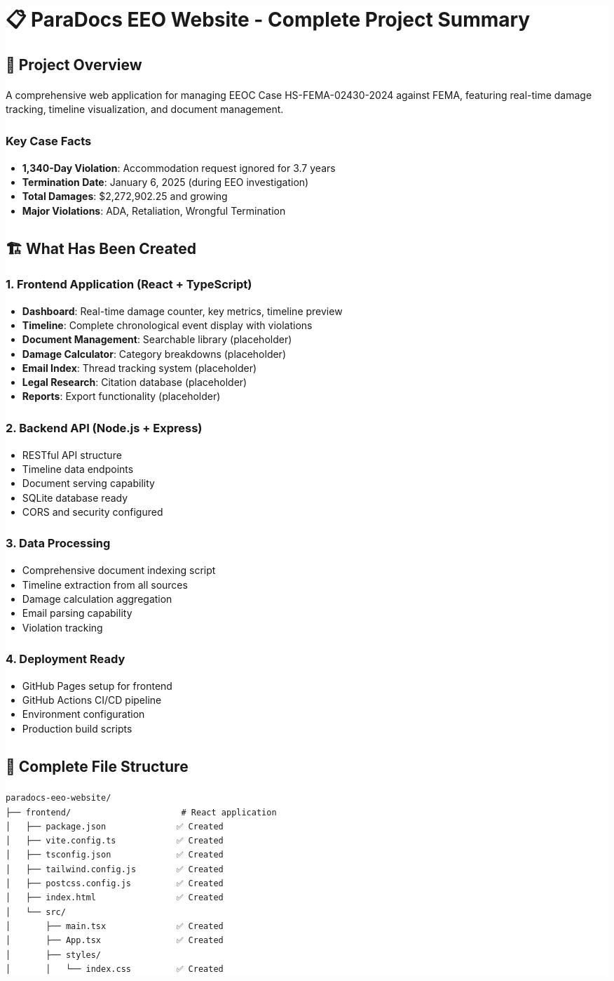 # 📋 ParaDocs EEO Website - Complete Project Summary

## 🎯 Project Overview

A comprehensive web application for managing EEOC Case HS-FEMA-02430-2024 against FEMA, featuring real-time damage tracking, timeline visualization, and document management.

### Key Case Facts
- **1,340-Day Violation**: Accommodation request ignored for 3.7 years
- **Termination Date**: January 6, 2025 (during EEO investigation)
- **Total Damages**: $2,272,902.25 and growing
- **Major Violations**: ADA, Retaliation, Wrongful Termination

## 🏗️ What Has Been Created

### 1. **Frontend Application** (React + TypeScript)
- **Dashboard**: Real-time damage counter, key metrics, timeline preview
- **Timeline**: Complete chronological event display with violations
- **Document Management**: Searchable library (placeholder)
- **Damage Calculator**: Category breakdowns (placeholder)
- **Email Index**: Thread tracking system (placeholder)
- **Legal Research**: Citation database (placeholder)
- **Reports**: Export functionality (placeholder)

### 2. **Backend API** (Node.js + Express)
- RESTful API structure
- Timeline data endpoints
- Document serving capability
- SQLite database ready
- CORS and security configured

### 3. **Data Processing**
- Comprehensive document indexing script
- Timeline extraction from all sources
- Damage calculation aggregation
- Email parsing capability
- Violation tracking

### 4. **Deployment Ready**
- GitHub Pages setup for frontend
- GitHub Actions CI/CD pipeline
- Environment configuration
- Production build scripts

## 📁 Complete File Structure

```
paradocs-eeo-website/
├── frontend/                      # React application
│   ├── package.json              ✅ Created
│   ├── vite.config.ts            ✅ Created
│   ├── tsconfig.json             ✅ Created
│   ├── tailwind.config.js        ✅ Created
│   ├── postcss.config.js         ✅ Created
│   ├── index.html                ✅ Created
│   └── src/
│       ├── main.tsx              ✅ Created
│       ├── App.tsx               ✅ Created
│       ├── styles/
│       │   └── index.css         ✅ Created
```